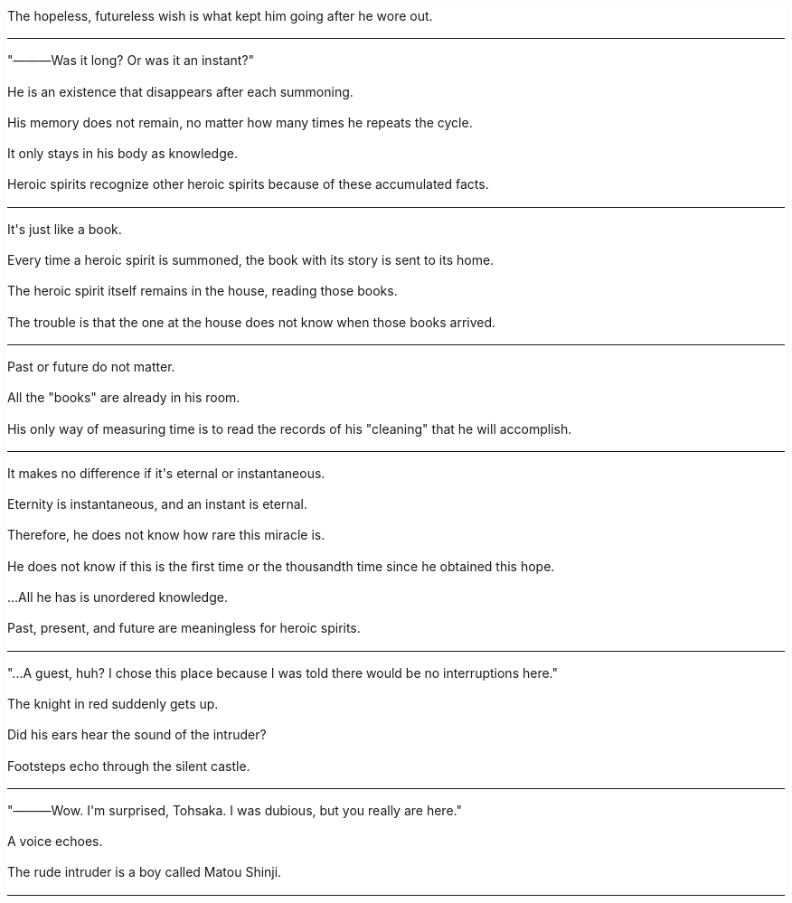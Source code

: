 The hopeless, futureless wish is what kept him going after he wore out.  
  
---  
  
"―――Was it long? Or was it an instant?"  
  
He is an existence that disappears after each summoning.  
  
His memory does not remain, no matter how many times he repeats the cycle.  
  
It only stays in his body as knowledge.  
  
Heroic spirits recognize other heroic spirits because of these accumulated facts.  
  
---  
  
It's just like a book.  
  
Every time a heroic spirit is summoned, the book with its story is sent to its home.  
  
The heroic spirit itself remains in the house, reading those books.  
  
The trouble is that the one at the house does not know when those books arrived.  
  
---  
  
Past or future do not matter.  
  
All the "books" are already in his room.  
  
His only way of measuring time is to read the records of his "cleaning" that he will accomplish.  
  
---  
  
It makes no difference if it's eternal or instantaneous.  
  
Eternity is instantaneous, and an instant is eternal.  
  
Therefore, he does not know how rare this miracle is.  
  
He does not know if this is the first time or the thousandth time since he obtained this hope.  
  
...All he has is unordered knowledge.  
  
Past, present, and future are meaningless for heroic spirits.  
  
---  
  
"...A guest, huh? I chose this place because I was told there would be no interruptions here."  
  
The knight in red suddenly gets up.  
  
Did his ears hear the sound of the intruder?  
  
Footsteps echo through the silent castle.  
  
---  
  
"―――Wow. I'm surprised, Tohsaka. I was dubious, but you really are here."  
  
A voice echoes.  
  
The rude intruder is a boy called Matou Shinji.  
  
---  